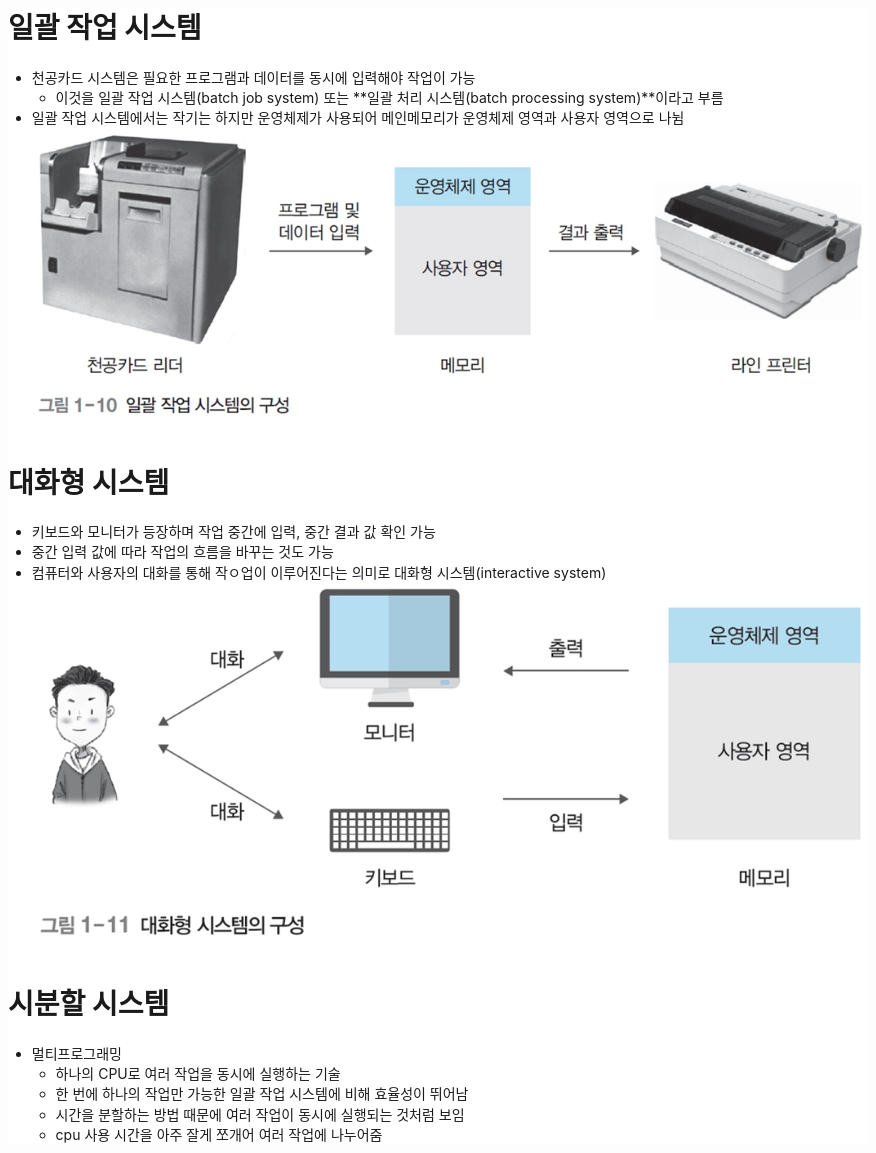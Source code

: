 # 일괄 작업 시스템
- 천공카드 시스템은 필요한 프로그램과 데이터를 동시에 입력해야 작업이 가능
    - 이것을 일괄 작업 시스템(batch job system) 또는 **일괄 처리 시스템(batch processing system)**이라고 부름
- 일괄 작업 시스템에서는 작기는 하지만 운영체제가 사용되어 메인메모리가 운영체제 영역과 사용자 영역으로 나뉨
![batch](/assets/osimg/batch.png)
# 대화형 시스템
- 키보드와 모니터가 등장하며 작업 중간에 입력, 중간 결과 값 확인 가능
- 중간 입력 값에 따라 작업의 흐름을 바꾸는 것도 가능
- 컴퓨터와 사용자의 대화를 통해 작ㅇ업이 이루어진다는 의미로 대화형 시스템(interactive system)
![interactive system](/assets/osimg/interactive_sys.png)

# 시분할 시스템
- 멀티프로그래밍
    - 하나의 CPU로 여러 작업을 동시에 실행하는 기술
    - 한 번에 하나의 작업만 가능한 일괄 작업 시스템에 비해 효율성이 뛰어남
    - 시간을 분할하는 방법 때문에 여러 작업이 동시에 실행되는 것처럼 보임
    - cpu 사용 시간을 아주 잘게 쪼개어 여러 작업에 나누어줌